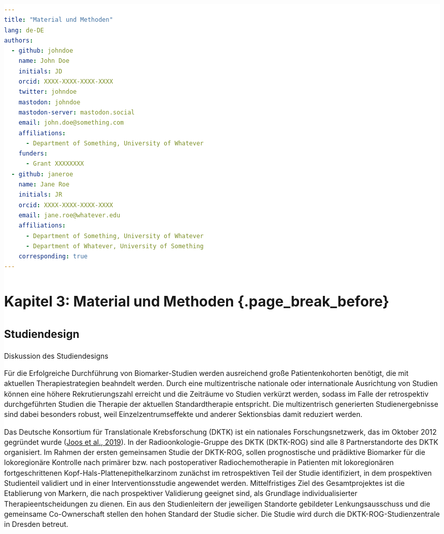 ```yaml
---
title: "Material und Methoden"
lang: de-DE
authors:
  - github: johndoe
    name: John Doe
    initials: JD
    orcid: XXXX-XXXX-XXXX-XXXX
    twitter: johndoe
    mastodon: johndoe
    mastodon-server: mastodon.social
    email: john.doe@something.com
    affiliations:
      - Department of Something, University of Whatever
    funders:
      - Grant XXXXXXXX
  - github: janeroe
    name: Jane Roe
    initials: JR
    orcid: XXXX-XXXX-XXXX-XXXX
    email: jane.roe@whatever.edu
    affiliations:
      - Department of Something, University of Whatever
      - Department of Whatever, University of Something
    corresponding: true
---
```


# Kapitel 3: Material und Methoden {.page_break_before}

## Studiendesign

Diskussion des Studiendesigns

Für die Erfolgreiche Durchführung von Biomarker-Studien werden ausreichend große Patientenkohorten benötigt, die mit aktuellen Therapiestrategien beahndelt werden. Durch eine multizentrische nationale oder internationale Ausrichtung von Studien können eine höhere Rekrutierungszahl erreicht und die Zeiträume vo Studien verkürzt werden, sodass im Falle der retrospektiv durchgeführten Studien die Therapie der aktuellen Standardtherapie entspricht. Die multizentrisch generierten Studienergebnisse sind dabei besonders robust, weil Einzelzentrumseffekte und anderer Sektionsbias damit reduziert werden.

Das Deutsche Konsortium für Translationale Krebsforschung (DKTK) ist ein nationales Forschungsnetzwerk, das im Oktober 2012 gegründet wurde ([Joos et al., 2019](about:blank#_ENREF_41)). In der Radioonkologie-Gruppe des DKTK (DKTK-ROG) sind alle 8 Partnerstandorte des DKTK organisiert. Im Rahmen der ersten gemeinsamen Studie der DKTK-ROG, sollen prognostische und prädiktive Biomarker für die lokoregionäre Kontrolle nach primärer bzw. nach postoperativer Radiochemotherapie in Patienten mit lokoregionären fortgeschrittenen Kopf-Hals-Plattenepithelkarzinom zunächst im retrospektiven Teil der Studie identifiziert, in dem prospektiven Studienteil validiert und in einer Interventionsstudie angewendet werden. Mittelfristiges Ziel des Gesamtprojektes ist die Etablierung von Markern, die nach prospektiver Validierung geeignet sind, als Grundlage individualisierter Therapieentscheidungen zu dienen. Ein aus den Studienleitern der jeweiligen Standorte gebildeter Lenkungsausschuss und die gemeinsame Co-Ownerschaft stellen den hohen Standard der Studie sicher. Die Studie wird durch die DKTK-ROG-Studienzentrale in Dresden betreut.
